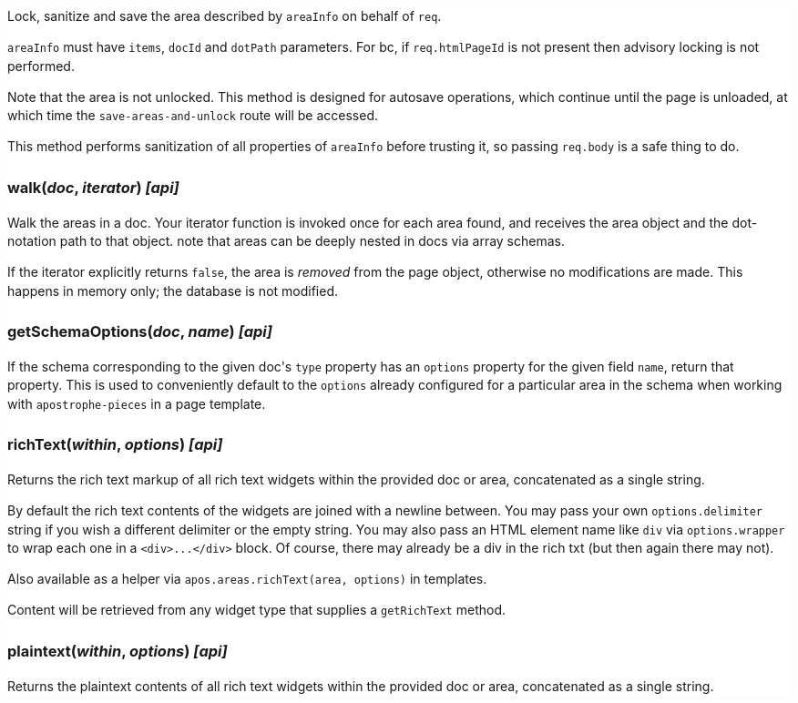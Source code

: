 Lock, sanitize and save the area described by `areaInfo` on behalf
of `req`.

`areaInfo` must have `items`, `docId` and `dotPath`
parameters. For bc, if `req.htmlPageId` is not present
then advisory locking is not performed.

Note that the area is not unlocked. This method is designed
for autosave operations, which continue until the page
is unloaded, at which time the `save-areas-and-unlock`
route will be accessed.


This method performs sanitization of all properties of
`areaInfo` before trusting it, so passing `req.body`
is a safe thing to do.
### walk(*doc*, *iterator*) *[api]*
Walk the areas in a doc. Your iterator function is invoked once
for each area found, and receives the
area object and the dot-notation path to that object.
note that areas can be deeply nested in docs via
array schemas.

If the iterator explicitly returns `false`, the area
is *removed* from the page object, otherwise no
modifications are made. This happens in memory only;
the database is not modified.
### getSchemaOptions(*doc*, *name*) *[api]*
If the schema corresponding to the given doc's
`type` property has an `options` property for the
given field `name`, return that property. This is used
to conveniently default to the `options` already configured
for a particular area in the schema when working with
`apostrophe-pieces` in a page template.
### richText(*within*, *options*) *[api]*
Returns the rich text markup of all rich text widgets
within the provided doc or area, concatenated as a single string.

By default the rich text contents of the widgets are joined with
a newline between. You may pass your own `options.delimiter` string if
you wish a different delimiter or the empty string. You may also pass
an HTML element name like `div` via `options.wrapper` to wrap each
one in a `<div>...</div>` block. Of course, there may already be a div
in the rich txt (but then again there may not).

Also available as a helper via `apos.areas.richText(area, options)` in templates.

Content will be retrieved from any widget type that supplies a
`getRichText` method.
### plaintext(*within*, *options*) *[api]*
Returns the plaintext contents  of all rich text widgets
within the provided doc or area, concatenated as a single string.
